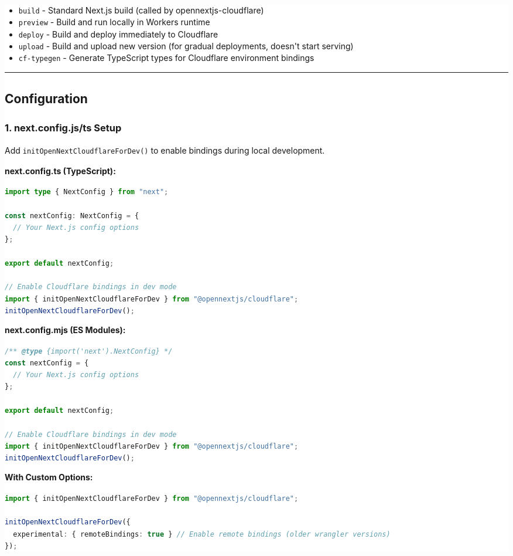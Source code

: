 - `build` - Standard Next.js build (called by opennextjs-cloudflare)
- `preview` - Build and run locally in Workers runtime
- `deploy` - Build and deploy immediately to Cloudflare
- `upload` - Build and upload new version (for gradual deployments, doesn't start serving)
- `cf-typegen` - Generate TypeScript types for Cloudflare environment bindings

---

## Configuration

### 1. next.config.js/ts Setup

Add `initOpenNextCloudflareForDev()` to enable bindings during local development.

**next.config.ts (TypeScript):**

```typescript
import type { NextConfig } from "next";

const nextConfig: NextConfig = {
  // Your Next.js config options
};

export default nextConfig;

// Enable Cloudflare bindings in dev mode
import { initOpenNextCloudflareForDev } from "@opennextjs/cloudflare";
initOpenNextCloudflareForDev();
```

**next.config.mjs (ES Modules):**

```javascript
/** @type {import('next').NextConfig} */
const nextConfig = {
  // Your Next.js config options
};

export default nextConfig;

// Enable Cloudflare bindings in dev mode
import { initOpenNextCloudflareForDev } from "@opennextjs/cloudflare";
initOpenNextCloudflareForDev();
```

**With Custom Options:**

```typescript
import { initOpenNextCloudflareForDev } from "@opennextjs/cloudflare";

initOpenNextCloudflareForDev({
  experimental: { remoteBindings: true } // Enable remote bindings (older wrangler versions)
});
```

